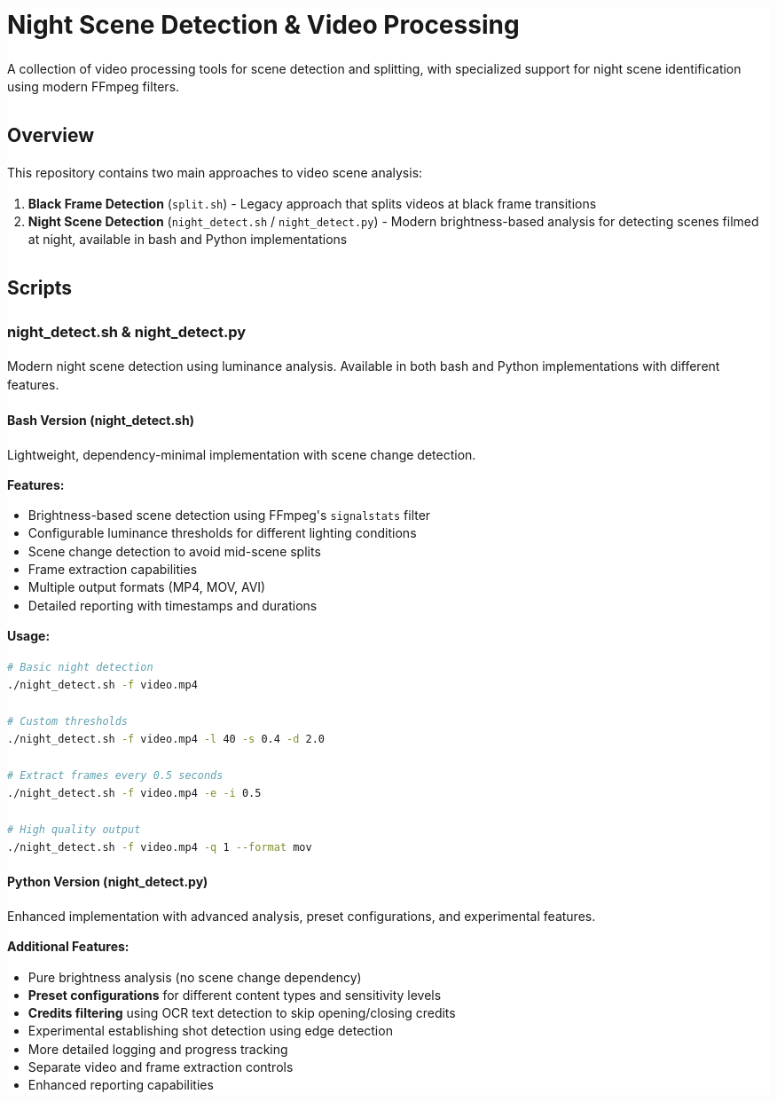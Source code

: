 # Night Scene Detection & Video Processing

A collection of video processing tools for scene detection and splitting, with specialized support for night scene identification using modern FFmpeg filters.

## Overview

This repository contains two main approaches to video scene analysis:

1. **Black Frame Detection** (`split.sh`) - Legacy approach that splits videos at black frame transitions
2. **Night Scene Detection** (`night_detect.sh` / `night_detect.py`) - Modern brightness-based analysis for detecting scenes filmed at night, available in bash and Python implementations

## Scripts

### night_detect.sh & night_detect.py

Modern night scene detection using luminance analysis. Available in both bash and Python implementations with different features.

#### Bash Version (night_detect.sh)
Lightweight, dependency-minimal implementation with scene change detection.

**Features:**
- Brightness-based scene detection using FFmpeg's `signalstats` filter
- Configurable luminance thresholds for different lighting conditions
- Scene change detection to avoid mid-scene splits
- Frame extraction capabilities
- Multiple output formats (MP4, MOV, AVI)
- Detailed reporting with timestamps and durations

**Usage:**
```bash
# Basic night detection
./night_detect.sh -f video.mp4

# Custom thresholds
./night_detect.sh -f video.mp4 -l 40 -s 0.4 -d 2.0

# Extract frames every 0.5 seconds
./night_detect.sh -f video.mp4 -e -i 0.5

# High quality output
./night_detect.sh -f video.mp4 -q 1 --format mov
```

#### Python Version (night_detect.py)
Enhanced implementation with advanced analysis, preset configurations, and experimental features.

**Additional Features:**
- Pure brightness analysis (no scene change dependency)
- **Preset configurations** for different content types and sensitivity levels
- **Credits filtering** using OCR text detection to skip opening/closing credits
- Experimental establishing shot detection using edge detection
- More detailed logging and progress tracking
- Separate video and frame extraction controls
- Enhanced reporting capabilities
